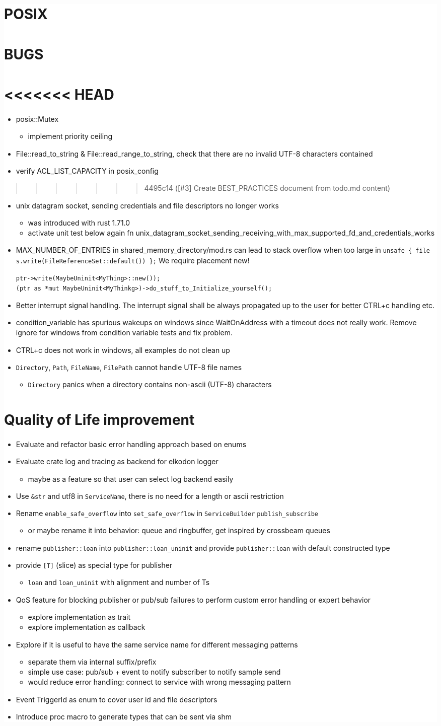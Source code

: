 # POSIX

# BUGS

<<<<<<< HEAD
=======

* posix::Mutex
  * implement priority ceiling

* File::read_to_string & File::read_range_to_string, check that there are no invalid UTF-8
    characters contained

* verify ACL_LIST_CAPACITY in posix_config

>>>>>>> 4495c14 ([#3] Create BEST_PRACTICES document from todo.md content)

* unix datagram socket, sending credentials and file descriptors no longer works
  * was introduced with rust 1.71.0
  * activate unit test below again
    fn unix_datagram_socket_sending_receiving_with_max_supported_fd_and_credentials_works

* MAX_NUMBER_OF_ENTRIES in shared_memory_directory/mod.rs can lead to stack overflow when
    too large in `unsafe { files.write(FileReferenceSet::default()) };`
    We require placement new!

    ```
    ptr->write(MaybeUninit<MyThing>::new());
    (ptr as *mut MaybeUninit<MyThinkg>)->do_stuff_to_Initialize_yourself();
    ```

* Better interrupt signal handling. The interrupt signal shall be always propagated up to the user
    for better CTRL+c handling etc.

* condition_variable has spurious wakeups on windows since WaitOnAddress with a timeout does
    not really work. Remove ignore for windows from condition variable tests and fix problem.

* CTRL+c does not work in windows, all examples do not clean up

* `Directory`, `Path`, `FileName`, `FilePath` cannot handle UTF-8 file names
  * `Directory` panics when a directory contains non-ascii (UTF-8) characters

# Quality of Life improvement

* Evaluate and refactor basic error handling approach based on enums

* Evaluate crate log and tracing as backend for elkodon logger
  * maybe as a feature so that user can select log backend easily

* Use `&str` and utf8 in `ServiceName`, there is no need for a length or ascii restriction
* Rename `enable_safe_overflow` into `set_safe_overflow` in `ServiceBuilder` `publish_subscribe`
  * or maybe rename it into behavior: queue and ringbuffer, get inspired by crossbeam queues
* rename `publisher::loan` into `publisher::loan_uninit` and provide `publisher::loan` with default
    constructed type
* provide `[T]` (slice) as special type for publisher
  * `loan` and `loan_uninit` with alignment and number of Ts
* QoS feature for blocking publisher or pub/sub failures to perform custom
    error handling or expert behavior
  * explore implementation as trait
  * explore implementation as callback
* Explore if it is useful to have the same service name for different messaging patterns
  * separate them via internal suffix/prefix
  * simple use case: pub/sub + event to notify subscriber to notify sample send
  * would reduce error handling: connect to service with wrong messaging pattern
* Event TriggerId as enum to cover user id and file descriptors
* Introduce proc macro to generate types that can be sent via shm